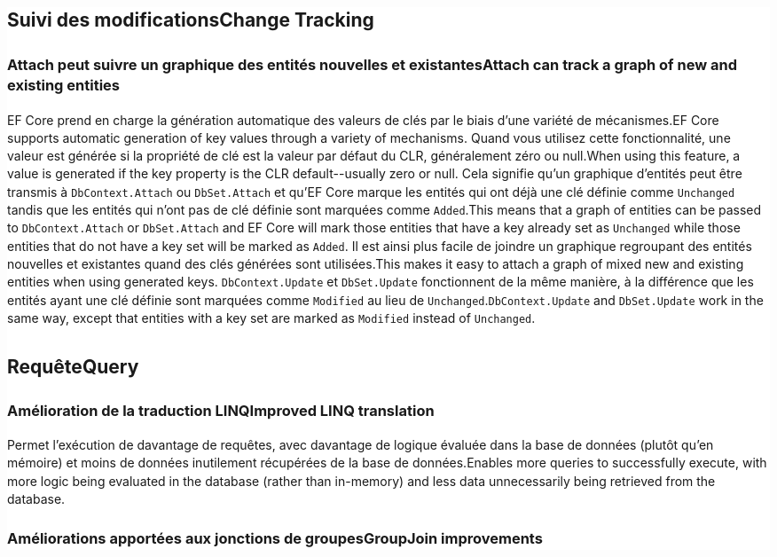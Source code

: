 ## <a name="change-tracking"></a><span data-ttu-id="1f3a4-166">Suivi des modifications</span><span class="sxs-lookup"><span data-stu-id="1f3a4-166">Change Tracking</span></span>

### <a name="attach-can-track-a-graph-of-new-and-existing-entities"></a><span data-ttu-id="1f3a4-167">Attach peut suivre un graphique des entités nouvelles et existantes</span><span class="sxs-lookup"><span data-stu-id="1f3a4-167">Attach can track a graph of new and existing entities</span></span>

<span data-ttu-id="1f3a4-168">EF Core prend en charge la génération automatique des valeurs de clés par le biais d’une variété de mécanismes.</span><span class="sxs-lookup"><span data-stu-id="1f3a4-168">EF Core supports automatic generation of key values through a variety of mechanisms.</span></span> <span data-ttu-id="1f3a4-169">Quand vous utilisez cette fonctionnalité, une valeur est générée si la propriété de clé est la valeur par défaut du CLR, généralement zéro ou null.</span><span class="sxs-lookup"><span data-stu-id="1f3a4-169">When using this feature, a value is generated if the key property is the CLR default--usually zero or null.</span></span> <span data-ttu-id="1f3a4-170">Cela signifie qu’un graphique d’entités peut être transmis à `DbContext.Attach` ou `DbSet.Attach` et qu’EF Core marque les entités qui ont déjà une clé définie comme `Unchanged` tandis que les entités qui n’ont pas de clé définie sont marquées comme `Added`.</span><span class="sxs-lookup"><span data-stu-id="1f3a4-170">This means that a graph of entities can be passed to `DbContext.Attach` or `DbSet.Attach` and EF Core will mark those entities that have a key already set as `Unchanged` while those entities that do not have a key set will be marked as `Added`.</span></span> <span data-ttu-id="1f3a4-171">Il est ainsi plus facile de joindre un graphique regroupant des entités nouvelles et existantes quand des clés générées sont utilisées.</span><span class="sxs-lookup"><span data-stu-id="1f3a4-171">This makes it easy to attach a graph of mixed new and existing entities when using generated keys.</span></span> <span data-ttu-id="1f3a4-172">`DbContext.Update` et `DbSet.Update` fonctionnent de la même manière, à la différence que les entités ayant une clé définie sont marquées comme `Modified` au lieu de `Unchanged`.</span><span class="sxs-lookup"><span data-stu-id="1f3a4-172">`DbContext.Update` and `DbSet.Update` work in the same way, except that entities with a key set are marked as `Modified` instead of `Unchanged`.</span></span>

## <a name="query"></a><span data-ttu-id="1f3a4-173">Requête</span><span class="sxs-lookup"><span data-stu-id="1f3a4-173">Query</span></span>

### <a name="improved-linq-translation"></a><span data-ttu-id="1f3a4-174">Amélioration de la traduction LINQ</span><span class="sxs-lookup"><span data-stu-id="1f3a4-174">Improved LINQ translation</span></span>

<span data-ttu-id="1f3a4-175">Permet l’exécution de davantage de requêtes, avec davantage de logique évaluée dans la base de données (plutôt qu’en mémoire) et moins de données inutilement récupérées de la base de données.</span><span class="sxs-lookup"><span data-stu-id="1f3a4-175">Enables more queries to successfully execute, with more logic being evaluated in the database (rather than in-memory) and less data unnecessarily being retrieved from the database.</span></span>

### <a name="groupjoin-improvements"></a><span data-ttu-id="1f3a4-176">Améliorations apportées aux jonctions de groupes</span><span class="sxs-lookup"><span data-stu-id="1f3a4-176">GroupJoin improvements</span></span>
